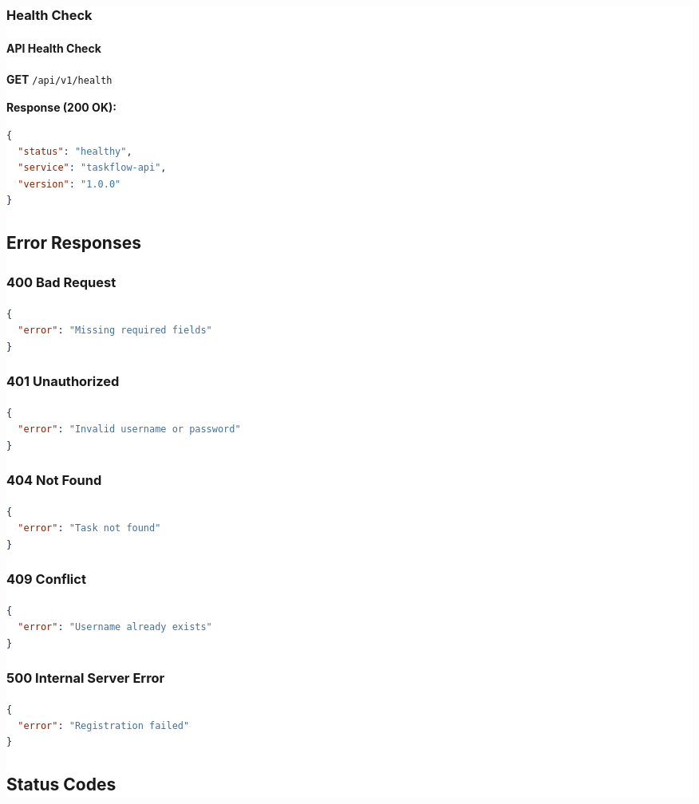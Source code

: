 ### Health Check

#### API Health Check
**GET** `/api/v1/health`

**Response (200 OK):**
```json
{
  "status": "healthy",
  "service": "taskflow-api",
  "version": "1.0.0"
}
```

## Error Responses

### 400 Bad Request
```json
{
  "error": "Missing required fields"
}
```

### 401 Unauthorized
```json
{
  "error": "Invalid username or password"
}
```

### 404 Not Found
```json
{
  "error": "Task not found"
}
```

### 409 Conflict
```json
{
  "error": "Username already exists"
}
```

### 500 Internal Server Error
```json
{
  "error": "Registration failed"
}
```

## Status Codes
